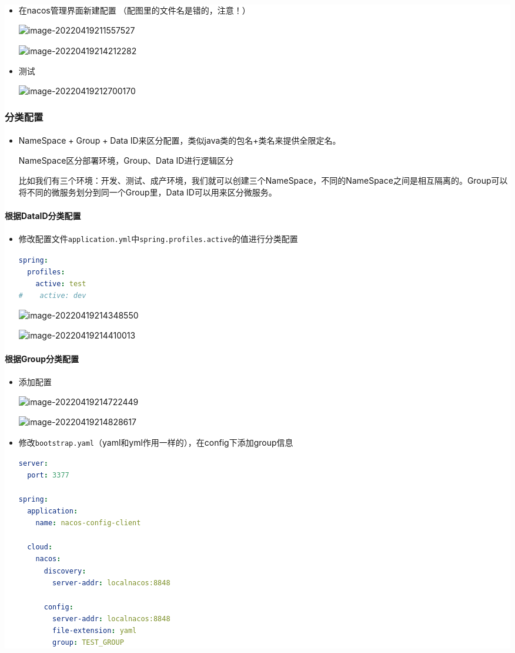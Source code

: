 - 在nacos管理界面新建配置 （配图里的文件名是错的，注意！）

  ![image-20220419211557527](https://haiqiang-picture.oss-cn-beijing.aliyuncs.com/blog/spring_cloud_08_nacos_10.png)

  ![image-20220419214212282](https://haiqiang-picture.oss-cn-beijing.aliyuncs.com/blog/spring_cloud_08_nacos_11.png)

- 测试

  ![image-20220419212700170](https://haiqiang-picture.oss-cn-beijing.aliyuncs.com/blog/spring_cloud_08_nacos_12.png)

### 分类配置

- NameSpace + Group + Data ID来区分配置，类似java类的包名+类名来提供全限定名。

  NameSpace区分部署环境，Group、Data ID进行逻辑区分

  比如我们有三个环境：开发、测试、成产环境，我们就可以创建三个NameSpace，不同的NameSpace之间是相互隔离的。Group可以将不同的微服务划分到同一个Group里，Data ID可以用来区分微服务。

#### 根据DataID分类配置

- 修改配置文件`application.yml`中`spring.profiles.active`的值进行分类配置

  ```yaml
  spring:
    profiles:
      active: test
  #    active: dev
  ```

  ![image-20220419214348550](https://haiqiang-picture.oss-cn-beijing.aliyuncs.com/blog/spring_cloud_08_nacos_13.png)

  ![image-20220419214410013](https://haiqiang-picture.oss-cn-beijing.aliyuncs.com/blog/spring_cloud_08_nacos_14.png)

#### 根据Group分类配置

- 添加配置

  ![image-20220419214722449](https://haiqiang-picture.oss-cn-beijing.aliyuncs.com/blog/spring_cloud_08_nacos_15.png)

  ![image-20220419214828617](https://haiqiang-picture.oss-cn-beijing.aliyuncs.com/blog/spring_cloud_08_nacos_16.png)

- 修改`bootstrap.yaml`（yaml和yml作用一样的），在config下添加group信息

  ```yaml
  server:
    port: 3377
  
  spring:
    application:
      name: nacos-config-client
  
    cloud:
      nacos:
        discovery:
          server-addr: localnacos:8848
  
        config:
          server-addr: localnacos:8848
          file-extension: yaml
          group: TEST_GROUP
  ```
